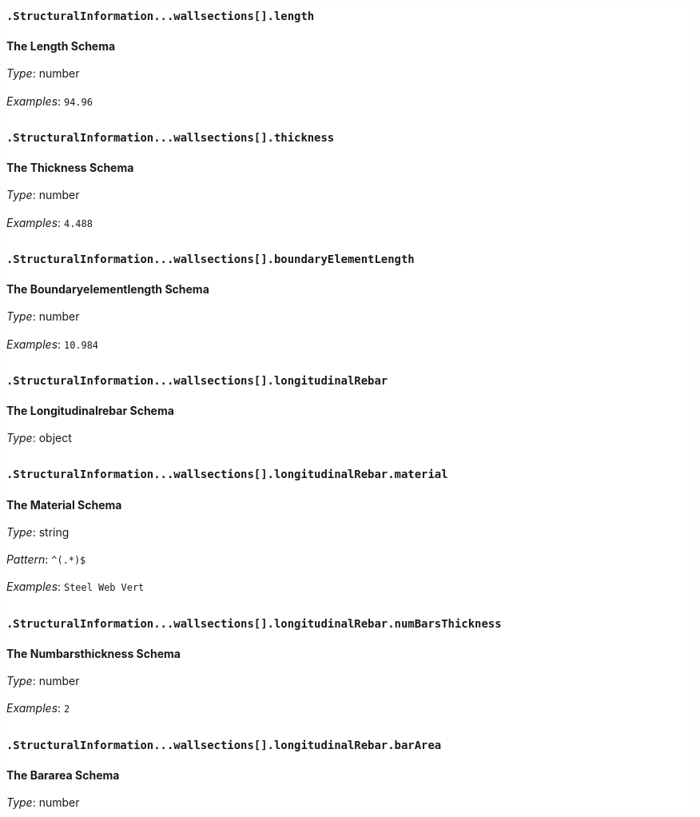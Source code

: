 ### `.StructuralInformation...wallsections[].length`

**The Length Schema**

*Type*: number

*Examples*: `94.96`

### `.StructuralInformation...wallsections[].thickness`

**The Thickness Schema**

*Type*: number

*Examples*: `4.488`

### `.StructuralInformation...wallsections[].boundaryElementLength`

**The Boundaryelementlength Schema**

*Type*: number

*Examples*: `10.984`

### `.StructuralInformation...wallsections[].longitudinalRebar`

**The Longitudinalrebar Schema**

*Type*: object

### `.StructuralInformation...wallsections[].longitudinalRebar.material`

**The Material Schema**

*Type*: string

*Pattern*: `^(.*)$`

*Examples*: `Steel Web Vert`

### `.StructuralInformation...wallsections[].longitudinalRebar.numBarsThickness`

**The Numbarsthickness Schema**

*Type*: number

*Examples*: `2`

### `.StructuralInformation...wallsections[].longitudinalRebar.barArea`

**The Bararea Schema**

*Type*: number
